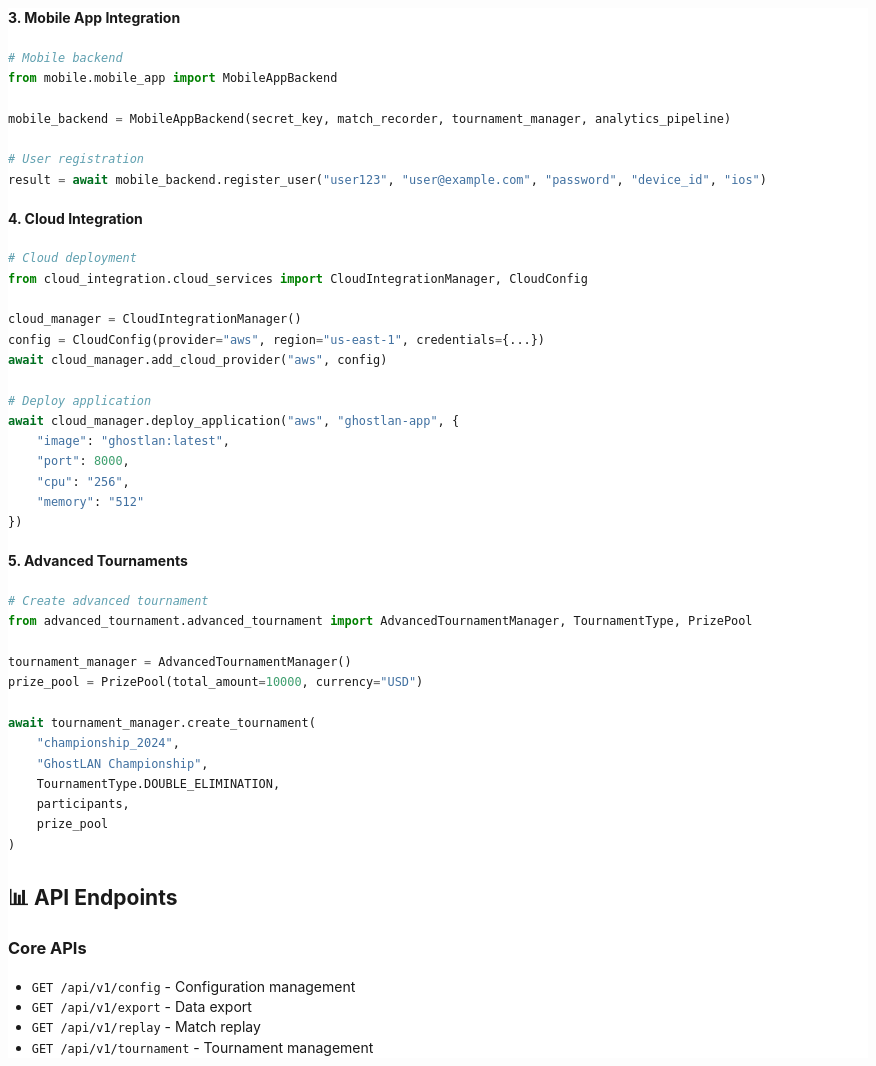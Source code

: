 #### 3. Mobile App Integration
```python
# Mobile backend
from mobile.mobile_app import MobileAppBackend

mobile_backend = MobileAppBackend(secret_key, match_recorder, tournament_manager, analytics_pipeline)

# User registration
result = await mobile_backend.register_user("user123", "user@example.com", "password", "device_id", "ios")
```

#### 4. Cloud Integration
```python
# Cloud deployment
from cloud_integration.cloud_services import CloudIntegrationManager, CloudConfig

cloud_manager = CloudIntegrationManager()
config = CloudConfig(provider="aws", region="us-east-1", credentials={...})
await cloud_manager.add_cloud_provider("aws", config)

# Deploy application
await cloud_manager.deploy_application("aws", "ghostlan-app", {
    "image": "ghostlan:latest",
    "port": 8000,
    "cpu": "256",
    "memory": "512"
})
```

#### 5. Advanced Tournaments
```python
# Create advanced tournament
from advanced_tournament.advanced_tournament import AdvancedTournamentManager, TournamentType, PrizePool

tournament_manager = AdvancedTournamentManager()
prize_pool = PrizePool(total_amount=10000, currency="USD")

await tournament_manager.create_tournament(
    "championship_2024",
    "GhostLAN Championship",
    TournamentType.DOUBLE_ELIMINATION,
    participants,
    prize_pool
)
```

## 📊 API Endpoints

### Core APIs
- `GET /api/v1/config` - Configuration management
- `GET /api/v1/export` - Data export
- `GET /api/v1/replay` - Match replay
- `GET /api/v1/tournament` - Tournament management
